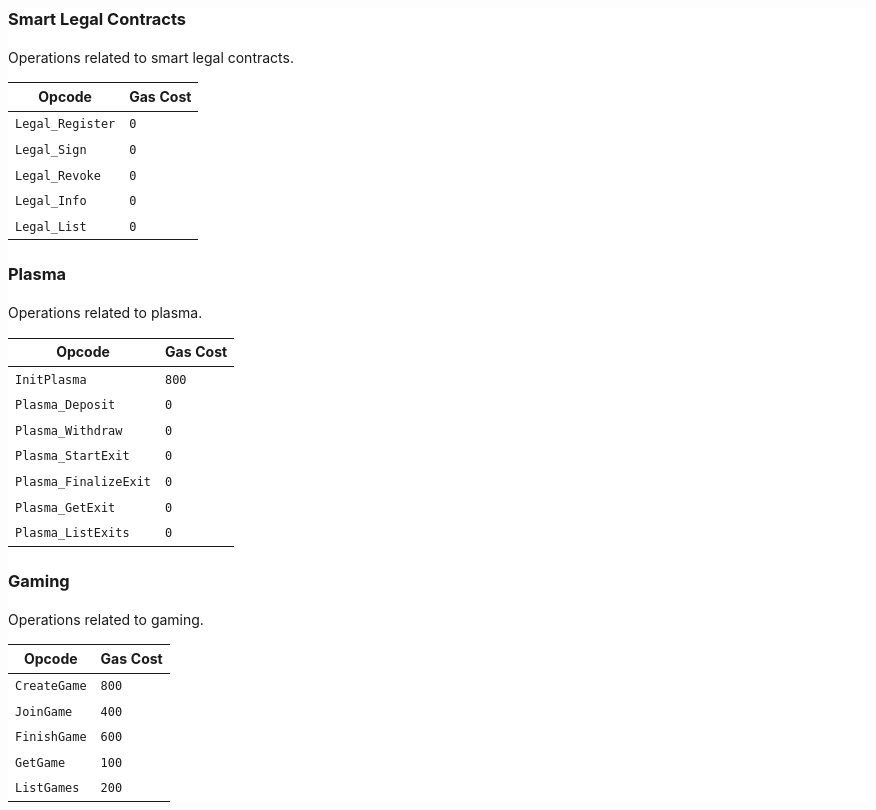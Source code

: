 
### Smart Legal Contracts

Operations related to smart legal contracts.


| Opcode | Gas Cost |
|---|---|
| `Legal_Register` | `0` |
| `Legal_Sign` | `0` |
| `Legal_Revoke` | `0` |
| `Legal_Info` | `0` |
| `Legal_List` | `0` |


### Plasma

Operations related to plasma.


| Opcode | Gas Cost |
|---|---|
| `InitPlasma` | `800` |
| `Plasma_Deposit` | `0` |
| `Plasma_Withdraw` | `0` |
| `Plasma_StartExit` | `0` |
| `Plasma_FinalizeExit` | `0` |
| `Plasma_GetExit` | `0` |
| `Plasma_ListExits` | `0` |


### Gaming

Operations related to gaming.


| Opcode | Gas Cost |
|---|---|
| `CreateGame` | `800` |
| `JoinGame` | `400` |
| `FinishGame` | `600` |
| `GetGame` | `100` |
| `ListGames` | `200` |
